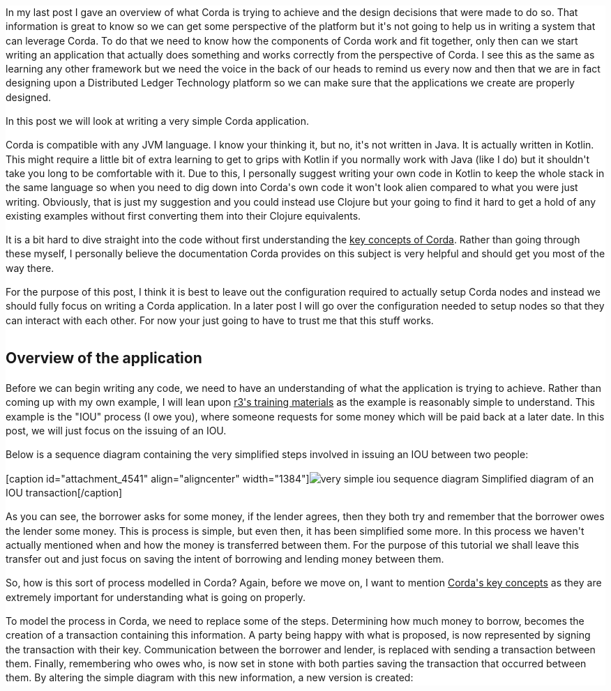 In my last post I gave an overview of what Corda is trying to achieve and the design decisions that were made to do so. That information is great to know so we can get some perspective of the platform but it's not going to help us in writing a system that can leverage Corda. To do that we need to know how the components of Corda work and fit together, only then can we start writing an application that actually does something and works correctly from the perspective of Corda. I see this as the same as learning any other framework but we need the voice in the back of our heads to remind us every now and then that we are in fact designing upon a Distributed Ledger Technology platform so we can make sure that the applications we create are properly designed.

In this post we will look at writing a very simple Corda application.

Corda is compatible with any JVM language. I know your thinking it, but no, it's not written in Java. It is actually written in Kotlin. This might require a little bit of extra learning to get to grips with Kotlin if you normally work with Java (like I do) but it shouldn't take you long to be comfortable with it. Due to this, I personally suggest writing your own code in Kotlin to keep the whole stack in the same language so when you need to dig down into Corda's own code it won't look alien compared to what you were just writing. Obviously, that is just my suggestion and you could instead use Clojure but your going to find it hard to get a hold of any existing examples without first converting them into their Clojure equivalents.

It is a bit hard to dive straight into the code without first understanding the <a href="https://docs.corda.net/key-concepts.html" target="_blank" rel="noopener">key concepts of Corda</a>. Rather than going through these myself, I personally believe the documentation Corda provides on this subject is very helpful and should get you most of the way there.

For the purpose of this post, I think it is best to leave out the configuration required to actually setup Corda nodes and instead we should fully focus on writing a Corda application. In a later post I will go over the configuration needed to setup nodes so that they can interact with each other. For now your just going to have to trust me that this stuff works.
<h2>Overview of the application</h2>
Before we can begin writing any code, we need to have an understanding of what the application is trying to achieve. Rather than coming up with my own example, I will lean upon <a href="https://github.com/roger3cev/corda-training-solutions" target="_blank" rel="noopener">r3's training materials</a> as the example is reasonably simple to understand. This example is the "IOU" process (I owe you), where someone requests for some money which will be paid back at a later date. In this post, we will just focus on the issuing of an IOU.

Below is a sequence diagram containing the very simplified steps involved in issuing an IOU between two people:

[caption id="attachment_4541" align="aligncenter" width="1384"]<img class=" size-full wp-image-4541 aligncenter" src="https://lankydanblog.files.wordpress.com/2018/06/very-simple-iou-sequence-diagram.png" alt="very simple iou sequence diagram" width="1384" height="1338" /> Simplified diagram of an IOU transaction[/caption]

As you can see, the borrower asks for some money, if the lender agrees, then they both try and remember that the borrower owes the lender some money. This is process is simple, but even then, it has been simplified some more. In this process we haven't actually mentioned when and how the money is transferred between them. For the purpose of this tutorial we shall leave this transfer out and just focus on saving the intent of borrowing and lending money between them.

So, how is this sort of process modelled in Corda? Again, before we move on, I want to mention <a href="https://docs.corda.net/key-concepts.html" target="_blank" rel="noopener">Corda's key concepts</a> as they are extremely important for understanding what is going on properly.

To model the process in Corda, we need to replace some of the steps. Determining how much money to borrow, becomes the creation of a transaction containing this information. A party being happy with what is proposed, is now represented by signing the transaction with their key. Communication between the borrower and lender, is replaced with sending a transaction between them. Finally, remembering who owes who, is now set in stone with both parties saving the transaction that occurred between them. By altering the simple diagram with this new information, a new version is created:
